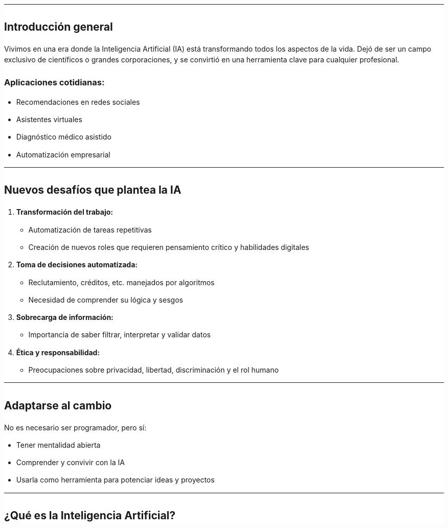 -- -
## Introducción general

Vivimos en una era donde la Inteligencia Artificial (IA) está transformando todos los aspectos de la vida. Dejó de ser un campo exclusivo de científicos o grandes corporaciones, y se convirtió en una herramienta clave para cualquier profesional.

### Aplicaciones cotidianas:

- Recomendaciones en redes sociales
    
- Asistentes virtuales
    
- Diagnóstico médico asistido
    
- Automatización empresarial
    

---

## Nuevos desafíos que plantea la IA

1. **Transformación del trabajo:**
    
    - Automatización de tareas repetitivas
        
    - Creación de nuevos roles que requieren pensamiento crítico y habilidades digitales
        
2. **Toma de decisiones automatizada:**
    
    - Reclutamiento, créditos, etc. manejados por algoritmos
        
    - Necesidad de comprender su lógica y sesgos
        
3. **Sobrecarga de información:**
    
    - Importancia de saber filtrar, interpretar y validar datos
        
4. **Ética y responsabilidad:**
    
    - Preocupaciones sobre privacidad, libertad, discriminación y el rol humano
        

---

## Adaptarse al cambio

No es necesario ser programador, pero sí:

- Tener mentalidad abierta
    
- Comprender y convivir con la IA
    
- Usarla como herramienta para potenciar ideas y proyectos
    

---

## ¿Qué es la Inteligencia Artificial?
